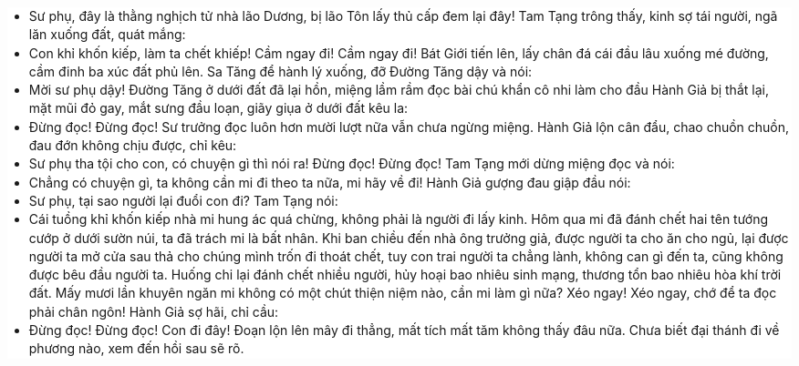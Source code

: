 - Sư phụ, đây là thằng nghịch tử nhà lão Dương, bị lão Tôn lấy thủ cấp đem lại đây!
Tam Tạng trông thấy, kinh sợ tái người, ngã lăn xuống đất, quát mắng:
- Con khỉ khốn kiếp, làm ta chết khiếp! Cầm ngay đi! Cầm ngay đi!
Bát Giới tiến lên, lấy chân đá cái đầu lâu xuống mé đường, cầm đinh ba xúc đất phủ lên.
Sa Tăng để hành lý xuống, đỡ Đường Tăng dậy và nói:
- Mời sư phụ dậy!
Đường Tăng ở dưới đất đã lại hồn, miệng lầm rầm đọc bài chú khẩn cô nhi làm cho đầu Hành Giả bị thắt lại, mặt mũi đỏ gay, mắt sưng đầu loạn, giãy giụa ở dưới đất kêu la:
- Đừng đọc! Đừng đọc!
Sư trưởng đọc luôn hơn mười lượt nữa vẫn chưa ngừng miệng.
Hành Giả lộn cân đẩu, chao chuồn chuồn, đau đớn không chịu được, chỉ kêu:
- Sư phụ tha tội cho con, có chuyện gì thì nói ra! Đừng đọc! Đừng đọc!
Tam Tạng mới dừng miệng đọc và nói:
- Chẳng có chuyện gì, ta không cần mi đi theo ta nữa, mi hãy về đi!
Hành Giả gượng đau giập đầu nói:
- Sư phụ, tại sao người lại đuổi con đi?
Tam Tạng nói:
- Cái tuồng khỉ khốn kiếp nhà mi hung ác quá chừng, không phải là người đi lấy kinh. Hôm qua mi đã đánh chết hai tên tướng cướp ở dưới sườn núi, ta đã trách mi là bất nhân. Khi ban chiều đến nhà ông trưởng giả, được người ta cho ăn cho ngủ, lại được người ta mở cửa sau thả cho chúng mình trốn đi thoát chết, tuy con trai người ta chẳng lành, không can gì đến ta, cũng không được bêu đầu người ta. Huống chi lại đánh chết nhiều người, hủy hoại bao nhiêu sinh mạng, thương tổn bao nhiêu hòa khí trời đất. Mấy mươi lần khuyên ngăn mi không có một chút thiện niệm nào, cần mi làm gì nữa? Xéo ngay! Xéo ngay, chớ để ta đọc phải chân ngôn!
Hành Giả sợ hãi, chỉ cầu:
- Đừng đọc! Đừng đọc! Con đi đây!
Đoạn lộn lên mây đi thẳng, mất tích mất tăm không thấy đâu nữa.
Chưa biết đại thánh đi về phương nào, xem đến hồi sau sẽ rõ.